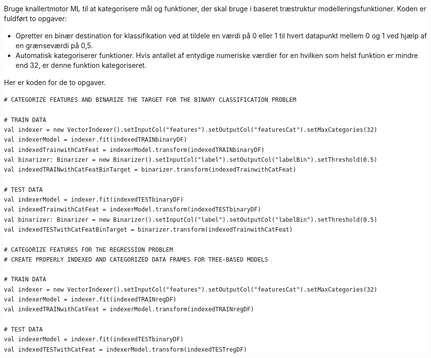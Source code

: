 Bruge knallertmotor ML til at kategorisere mål og funktioner, der skal bruge i baseret træstruktur modelleringsfunktioner. Koden er fuldført to opgaver:

-   Opretter en binær destination for klassifikation ved at tildele en værdi på 0 eller 1 til hvert datapunkt mellem 0 og 1 ved hjælp af en grænseværdi på 0,5.
- Automatisk kategoriserer funktioner. Hvis antallet af entydige numeriske værdier for en hvilken som helst funktion er mindre end 32, er denne funktion kategoriseret.

Her er koden for de to opgaver.

    # CATEGORIZE FEATURES AND BINARIZE THE TARGET FOR THE BINARY CLASSIFICATION PROBLEM

    # TRAIN DATA
    val indexer = new VectorIndexer().setInputCol("features").setOutputCol("featuresCat").setMaxCategories(32)
    val indexerModel = indexer.fit(indexedTRAINbinaryDF)
    val indexedTrainwithCatFeat = indexerModel.transform(indexedTRAINbinaryDF)
    val binarizer: Binarizer = new Binarizer().setInputCol("label").setOutputCol("labelBin").setThreshold(0.5)
    val indexedTRAINwithCatFeatBinTarget = binarizer.transform(indexedTrainwithCatFeat)

    # TEST DATA
    val indexerModel = indexer.fit(indexedTESTbinaryDF)
    val indexedTrainwithCatFeat = indexerModel.transform(indexedTESTbinaryDF)
    val binarizer: Binarizer = new Binarizer().setInputCol("label").setOutputCol("labelBin").setThreshold(0.5)
    val indexedTESTwithCatFeatBinTarget = binarizer.transform(indexedTrainwithCatFeat)

    # CATEGORIZE FEATURES FOR THE REGRESSION PROBLEM
    # CREATE PROPERLY INDEXED AND CATEGORIZED DATA FRAMES FOR TREE-BASED MODELS

    # TRAIN DATA
    val indexer = new VectorIndexer().setInputCol("features").setOutputCol("featuresCat").setMaxCategories(32)
    val indexerModel = indexer.fit(indexedTRAINregDF)
    val indexedTRAINwithCatFeat = indexerModel.transform(indexedTRAINregDF)

    # TEST DATA
    val indexerModel = indexer.fit(indexedTESTbinaryDF)
    val indexedTESTwithCatFeat = indexerModel.transform(indexedTESTregDF)

